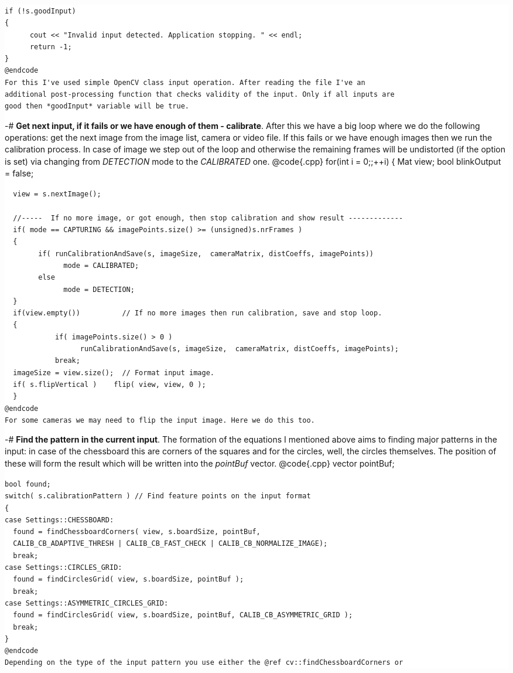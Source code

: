     if (!s.goodInput)
    {
          cout << "Invalid input detected. Application stopping. " << endl;
          return -1;
    }
    @endcode
    For this I've used simple OpenCV class input operation. After reading the file I've an
    additional post-processing function that checks validity of the input. Only if all inputs are
    good then *goodInput* variable will be true.

-#  **Get next input, if it fails or we have enough of them - calibrate**. After this we have a big
    loop where we do the following operations: get the next image from the image list, camera or
    video file. If this fails or we have enough images then we run the calibration process. In case
    of image we step out of the loop and otherwise the remaining frames will be undistorted (if the
    option is set) via changing from *DETECTION* mode to the *CALIBRATED* one.
    @code{.cpp}
    for(int i = 0;;++i)
    {
      Mat view;
      bool blinkOutput = false;

      view = s.nextImage();

      //-----  If no more image, or got enough, then stop calibration and show result -------------
      if( mode == CAPTURING && imagePoints.size() >= (unsigned)s.nrFrames )
      {
            if( runCalibrationAndSave(s, imageSize,  cameraMatrix, distCoeffs, imagePoints))
                  mode = CALIBRATED;
            else
                  mode = DETECTION;
      }
      if(view.empty())          // If no more images then run calibration, save and stop loop.
      {
                if( imagePoints.size() > 0 )
                      runCalibrationAndSave(s, imageSize,  cameraMatrix, distCoeffs, imagePoints);
                break;
      imageSize = view.size();  // Format input image.
      if( s.flipVertical )    flip( view, view, 0 );
      }
    @endcode
    For some cameras we may need to flip the input image. Here we do this too.

-#  **Find the pattern in the current input**. The formation of the equations I mentioned above aims
    to finding major patterns in the input: in case of the chessboard this are corners of the
    squares and for the circles, well, the circles themselves. The position of these will form the
    result which will be written into the *pointBuf* vector.
    @code{.cpp}
    vector<Point2f> pointBuf;

    bool found;
    switch( s.calibrationPattern ) // Find feature points on the input format
    {
    case Settings::CHESSBOARD:
      found = findChessboardCorners( view, s.boardSize, pointBuf,
      CALIB_CB_ADAPTIVE_THRESH | CALIB_CB_FAST_CHECK | CALIB_CB_NORMALIZE_IMAGE);
      break;
    case Settings::CIRCLES_GRID:
      found = findCirclesGrid( view, s.boardSize, pointBuf );
      break;
    case Settings::ASYMMETRIC_CIRCLES_GRID:
      found = findCirclesGrid( view, s.boardSize, pointBuf, CALIB_CB_ASYMMETRIC_GRID );
      break;
    }
    @endcode
    Depending on the type of the input pattern you use either the @ref cv::findChessboardCorners or
